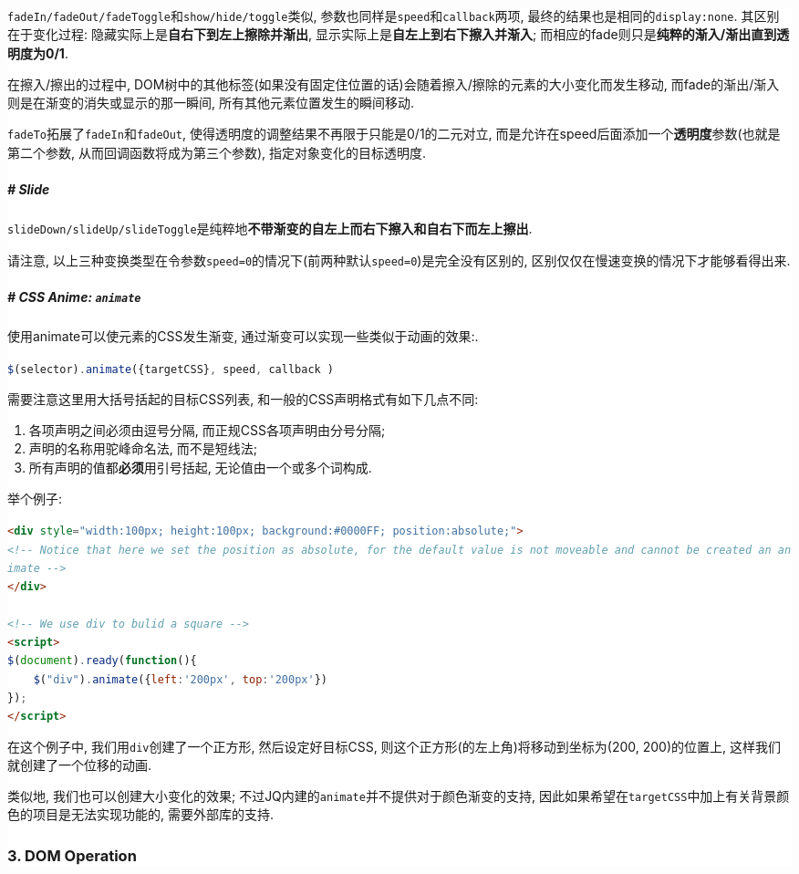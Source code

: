 `fadeIn/fadeOut/fadeToggle`和`show/hide/toggle`类似, 参数也同样是`speed`和`callback`两项, 最终的结果也是相同的`display:none`. 其区别在于变化过程: 隐藏实际上是**自右下到左上擦除并渐出**, 显示实际上是**自左上到右下擦入并渐入**; 而相应的fade则只是**纯粹的渐入/渐出直到透明度为0/1**. 

在擦入/擦出的过程中, DOM树中的其他标签(如果没有固定住位置的话)会随着擦入/擦除的元素的大小变化而发生移动, 而fade的渐出/渐入则是在渐变的消失或显示的那一瞬间, 所有其他元素位置发生的瞬间移动.

`fadeTo`拓展了`fadeIn`和`fadeOut`, 使得透明度的调整结果不再限于只能是0/1的二元对立, 而是允许在speed后面添加一个**透明度**参数(也就是第二个参数, 从而回调函数将成为第三个参数), 指定对象变化的目标透明度. 



##### # Slide

`slideDown/slideUp/slideToggle`是纯粹地**不带渐变的自左上而右下擦入和自右下而左上擦出**.

请注意, 以上三种变换类型在令参数`speed=0`的情况下(前两种默认`speed=0`)是完全没有区别的, 区别仅仅在慢速变换的情况下才能够看得出来.



##### # CSS Anime: `animate`

使用animate可以使元素的CSS发生渐变, 通过渐变可以实现一些类似于动画的效果:.

```javascript
$(selector).animate({targetCSS}, speed, callback )
```

需要注意这里用大括号括起的目标CSS列表, 和一般的CSS声明格式有如下几点不同: 

1. 各项声明之间必须由逗号分隔, 而正规CSS各项声明由分号分隔;
2. 声明的名称用驼峰命名法, 而不是短线法;
3. 所有声明的值都**必须**用引号括起, 无论值由一个或多个词构成.

举个例子:

```html
<div style="width:100px; height:100px; background:#0000FF; position:absolute;">
<!-- Notice that here we set the position as absolute, for the default value is not moveable and cannot be created an animate -->
</div>

<!-- We use div to bulid a square -->
<script>
$(document).ready(function(){
	$("div").animate({left:'200px', top:'200px'})
});
</script>
```

在这个例子中, 我们用`div`创建了一个正方形, 然后设定好目标CSS, 则这个正方形(的左上角)将移动到坐标为(200, 200)的位置上, 这样我们就创建了一个位移的动画.

类似地, 我们也可以创建大小变化的效果; 不过JQ内建的`animate`并不提供对于颜色渐变的支持, 因此如果希望在`targetCSS`中加上有关背景颜色的项目是无法实现功能的, 需要外部库的支持.







### 3. DOM Operation
